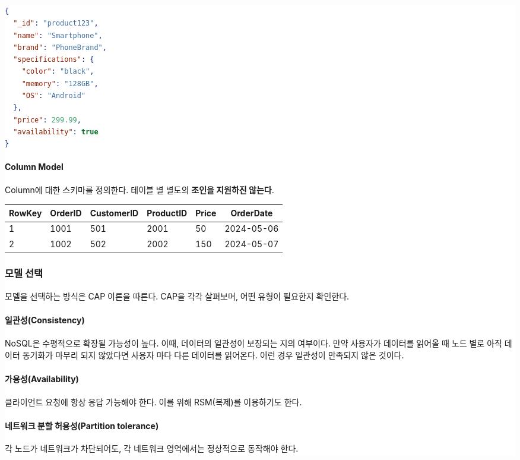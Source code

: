 
```json
{
  "_id": "product123",
  "name": "Smartphone",
  "brand": "PhoneBrand",
  "specifications": {
    "color": "black",
    "memory": "128GB",
    "OS": "Android"
  },
  "price": 299.99,
  "availability": true
}
```


#### Column Model


Column에 대한 스키마를 정의한다. 테이블 별 별도의 **조인을 지원하진 않는다**.


| RowKey | OrderID | CustomerID | ProductID | Price | OrderDate  |
| ------ | ------- | ---------- | --------- | ----- | ---------- |
| 1      | 1001    | 501        | 2001      | 50    | 2024-05-06 |
| 2      | 1002    | 502        | 2002      | 150   | 2024-05-07 |


### 모델 선택


모델을 선택하는 방식은 CAP 이론을 따른다. CAP을 각각 살펴보며, 어떤 유형이 필요한지 확인한다.


#### 일관성(Consistency)


NoSQL은 수평적으로 확장될 가능성이 높다. 이때, 데이터의 일관성이 보장되는 지의 여부이다. 만약 사용자가 데이터를 읽어올 때 노드 별로 아직 데이터 동기화가 마무리 되지 않았다면 사용자 마다 다른 데이터를 읽어온다. 이런 경우 일관성이 만족되지 않은 것이다.


#### 가용성(Availability)


클라이언트 요청에 항상 응답 가능해야 한다. 이를 위해 RSM(복제)를 이용하기도 한다.


#### 네트워크 분할 허용성(Partition tolerance)


각 노드가 네트워크가 차단되어도, 각 네트워크 영역에서는 정상적으로 동작해야 한다.

